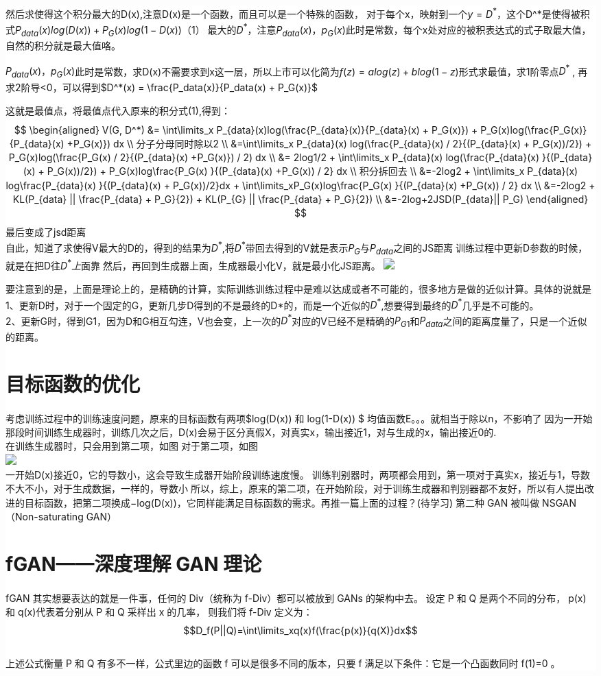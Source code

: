
然后求使得这个积分最大的D(x),注意D(x)是一个函数，而且可以是一个特殊的函数，
对于每个x，映射到一个$y=D^*$，这个D^*是使得被积式$P_{data}(x)log(D(x)) + P_G(x)log(1-D(x)) （1）$
 最大的$D^*$，注意$P_{data}(x)，p_G(x)$此时是常数，每个x处对应的被积表达式的式子取最大值，自然的积分就是最大值咯。


$P_{data}(x)，p_G(x)$此时是常数，求D(x)不需要求到x这一层，所以上市可以化简为$f(z) = alog(z) + blog(1-z)$形式求最值，求1阶零点$D^*$ , 再求2阶导<0，可以得到$D^*(x) = \frac{P_data(x)}{P_data(x) + P_G(x)}$

这就是最值点，将最值点代入原来的积分式(1),得到：
$$
\begin{aligned}
V(G, D^*)  &= \int\limits_x P_{data}(x)log(\frac{P_{data}(x)}{P_{data}(x) + P_G(x)}) + P_G(x)log(\frac{P_G(x)}{P_{data}(x) +P_G(x)}) dx \\
分子分母同时除以2 \\
&=\int\limits_x P_{data}(x) log(\frac{P_{data}(x) / 2}{(P_{data}(x) + P_G(x))/2}) + P_G(x)log(\frac{P_G(x) / 2}{(P_{data}(x) +P_G(x)}) / 2) dx  \\
&= 2log1/2 + \int\limits_x P_{data}(x) log(\frac{P_{data}(x) }{(P_{data}(x) + P_G(x))/2}) + P_G(x)log\frac{P_G(x) }{(P_{data}(x) +P_G(x)) / 2} dx  \\
积分拆回去 \\
&=-2log2 + \int\limits_x P_{data}(x) log\frac{P_{data}(x) }{(P_{data}(x) + P_G(x))/2}dx + \int\limits_xP_G(x)log\frac{P_G(x) }{(P_{data}(x) +P_G(x)) / 2} dx \\
&=-2log2 + KL(P_{data} || \frac{P_{data} + P_G}{2}) + KL(P_{G} || \frac{P_{data} + P_G}{2}) \\
&=-2log+2JSD(P_{data}|| P_G)
\end{aligned}
$$
最后变成了jsd距离  
自此，知道了求使得V最大的D的，得到的结果为$D^*$,将$D^*$带回去得到的V就是表示$P_G$与$P_{data}$之间的JS距离 训练过程中更新D参数的时候，就是在把D往$D^*上$面靠
然后，再回到生成器上面，生成器最小化V，就是最小化JS距离。
![](.GAN基础原理_images/d868cf33.png)

要注意到的是，上面是理论上的，是精确的计算，实际训练训练过程中是难以达成或者不可能的，很多地方是做的近似计算。具体的说就是  
1、更新D时，对于一个固定的G，更新几步D得到的不是最终的D*的，而是一个近似的$D^*$,想要得到最终的$D^*$几乎是不可能的。  
2、更新G时，得到G1，因为D和G相互勾连，V也会变，上一次的$D^*$对应的V已经不是精确的$P_{G1}$和$P_{data}$之间的距离度量了，只是一个近似的距离。

# 目标函数的优化
考虑训练过程中的训练速度问题，原来的目标函数有两项$log(D(x)) 和 log(1-D(x)) $  均值函数E。。。就相当于除以n，不影响了
因为一开始那段时间训练生成器时，训练几次之后，D(x)会易于区分真假X，对真实x，输出接近1，对与生成的x，输出接近0的.   
在训练生成器时，只会用到第二项，如图 对于第二项，如图   
![](.GAN基础原理_images/9b79e94f.png)  
一开始D(x)接近0，它的导数小，这会导致生成器开始阶段训练速度慢。
训练判别器时，两项都会用到，第一项对于真实x，接近与1，导数不大不小，对于生成数据，一样的，导数小
所以，综上，原来的第二项，在开始阶段，对于训练生成器和判别器都不友好，所以有人提出改进的目标函数，把第二项换成−log(D(x))，它同样能满足目标函数的需求。再推一篇上面的过程？(待学习) 第二种 GAN 被叫做 NSGAN（Non-saturating GAN）

# fGAN——深度理解 GAN 理论
fGAN 其实想要表达的就是一件事，任何的 Div（统称为 f-Div）都可以被放到 GANs 的架构中去。
设定 P 和 Q 是两个不同的分布， p(x)和 q(x)代表着分别从 P 和 Q 采样出 x 的几率，
则我们将 f-Div 定义为：
$$D_f(P||Q)=\int\limits_xq(x)f(\frac{p(x)}{q(X)}dx$$  
上述公式衡量 P 和 Q 有多不一样，公式里边的函数 f 可以是很多不同的版本，只要 f
满足以下条件：它是一个凸函数同时 f(1)=0 。

